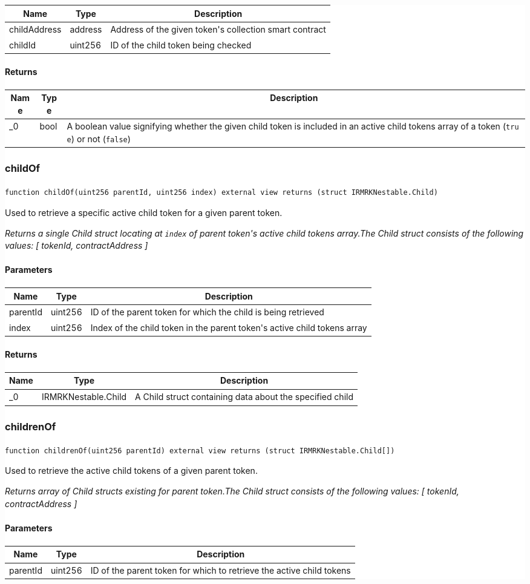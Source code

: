 | Name | Type | Description |
|---|---|---|
| childAddress | address | Address of the given token&#39;s collection smart contract |
| childId | uint256 | ID of the child token being checked |

#### Returns

| Name | Type | Description |
|---|---|---|
| _0 | bool | A boolean value signifying whether the given child token is included in an active child tokens array of a  token (`true`) or not (`false`) |

### childOf

```solidity
function childOf(uint256 parentId, uint256 index) external view returns (struct IRMRKNestable.Child)
```

Used to retrieve a specific active child token for a given parent token.

*Returns a single Child struct locating at `index` of parent token&#39;s active child tokens array.The Child struct consists of the following values:  [      tokenId,      contractAddress  ]*

#### Parameters

| Name | Type | Description |
|---|---|---|
| parentId | uint256 | ID of the parent token for which the child is being retrieved |
| index | uint256 | Index of the child token in the parent token&#39;s active child tokens array |

#### Returns

| Name | Type | Description |
|---|---|---|
| _0 | IRMRKNestable.Child | A Child struct containing data about the specified child |

### childrenOf

```solidity
function childrenOf(uint256 parentId) external view returns (struct IRMRKNestable.Child[])
```

Used to retrieve the active child tokens of a given parent token.

*Returns array of Child structs existing for parent token.The Child struct consists of the following values:  [      tokenId,      contractAddress  ]*

#### Parameters

| Name | Type | Description |
|---|---|---|
| parentId | uint256 | ID of the parent token for which to retrieve the active child tokens |
